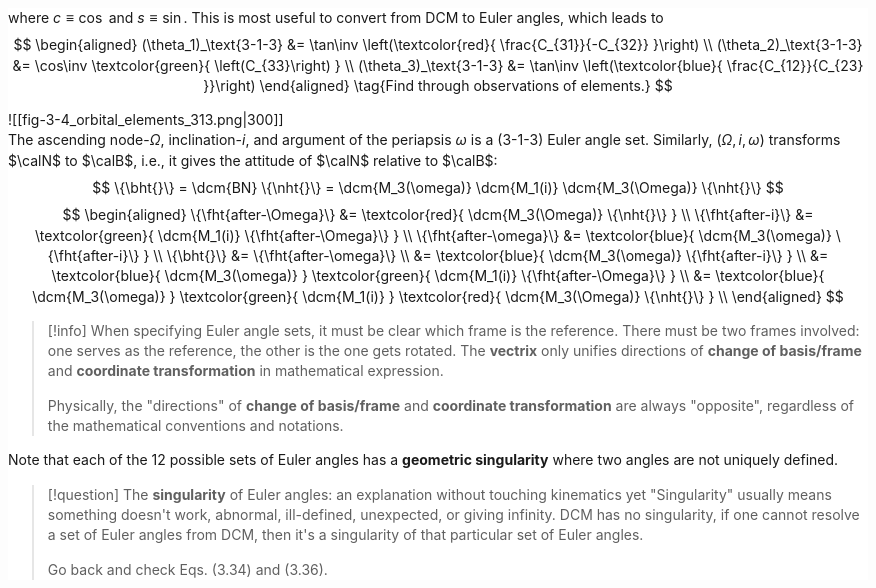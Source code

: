 where $c \equiv\cos$ and $s\equiv\sin$. 
This is most useful to convert from DCM to Euler angles, which leads to 
$$
\begin{aligned}
(\theta_1)_\text{3-1-3} &= \tan\inv \left(\textcolor{red}{ \frac{C_{31}}{-C_{32}} }\right) \\
(\theta_2)_\text{3-1-3} &= \cos\inv \textcolor{green}{ \left(C_{33}\right) } \\
(\theta_3)_\text{3-1-3} &= \tan\inv \left(\textcolor{blue}{ \frac{C_{12}}{C_{23} }}\right)
\end{aligned}
\tag{Find through observations of elements.}
$$

![[fig-3-4_orbital_elements_313.png|300]] \
The ascending node-$\Omega$, inclination-$i$, and argument of the periapsis $\omega$ is a (3-1-3) Euler angle set. 
Similarly, $(\Omega, i, \omega)$ transforms $\calN$ to $\calB$, i.e., it gives the attitude of $\calN$ relative to $\calB$:
$$
\{\bht{}\} = \dcm{BN} \{\nht{}\} = \dcm{M_3(\omega)} \dcm{M_1(i)} \dcm{M_3(\Omega)} \{\nht{}\}
$$
$$
\begin{aligned}
\{\fht{after-\Omega}\} &= \textcolor{red}{ \dcm{M_3(\Omega)} \{\nht{}\} } \\
\{\fht{after-i}\} &= \textcolor{green}{ \dcm{M_1(i)} \{\fht{after-\Omega}\} } \\
\{\fht{after-\omega}\} &= \textcolor{blue}{ \dcm{M_3(\omega)} \{\fht{after-i}\} } \\
\{\bht{}\} &= \{\fht{after-\omega}\}  \\
&= \textcolor{blue}{ \dcm{M_3(\omega)} \{\fht{after-i}\} } \\
&= \textcolor{blue}{ \dcm{M_3(\omega)} } \textcolor{green}{ \dcm{M_1(i)} \{\fht{after-\Omega}\} } \\
&= \textcolor{blue}{ \dcm{M_3(\omega)} } \textcolor{green}{ \dcm{M_1(i)} } \textcolor{red}{ \dcm{M_3(\Omega)} \{\nht{}\} } \\
\end{aligned}
$$

>[!info] When specifying Euler angle sets, it must be clear which frame is the reference. There must be two frames involved: one serves as the reference, the other is the one gets rotated. 
>The **vectrix** only unifies directions of **change of basis/frame** and **coordinate transformation** in mathematical expression.
>
>Physically, the "directions" of **change of basis/frame** and **coordinate transformation** are always "opposite", regardless of the mathematical conventions and notations.


Note that each of the 12 possible sets of Euler angles has a **geometric singularity** where two angles are not uniquely defined.


>[!question] The **singularity** of Euler angles: an explanation without touching kinematics yet
> "Singularity" usually means something doesn't work, abnormal, ill-defined, unexpected, or giving infinity.
> DCM has no singularity, if one cannot resolve a set of Euler angles from DCM, then it's a singularity of that particular set of Euler angles.
> 
> Go back and check Eqs. (3.34) and (3.36).
